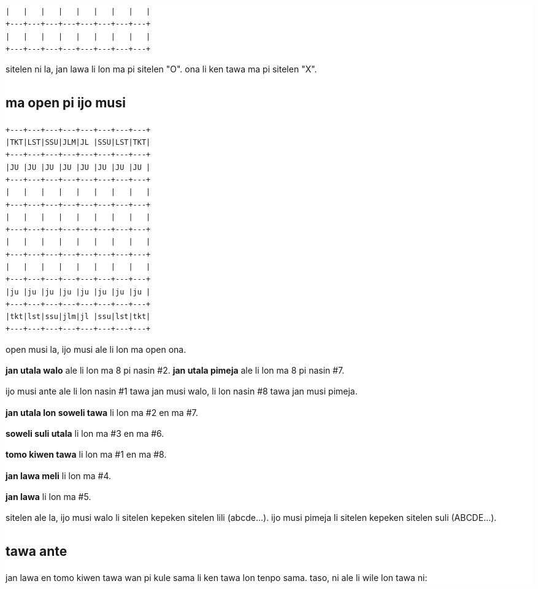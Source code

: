 ```
|   |   |   |   |   |   |   |   |
+---+---+---+---+---+---+---+---+
|   |   |   |   |   |   |   |   |
+---+---+---+---+---+---+---+---+
```
sitelen ni la, jan lawa li lon ma pi sitelen "O". ona li ken
tawa ma pi sitelen "X".

## ma open pi ijo musi 

```
+---+---+---+---+---+---+---+---+
|TKT|LST|SSU|JLM|JL |SSU|LST|TKT|
+---+---+---+---+---+---+---+---+
|JU |JU |JU |JU |JU |JU |JU |JU |
+---+---+---+---+---+---+---+---+
|   |   |   |   |   |   |   |   |
+---+---+---+---+---+---+---+---+
|   |   |   |   |   |   |   |   |
+---+---+---+---+---+---+---+---+
|   |   |   |   |   |   |   |   |
+---+---+---+---+---+---+---+---+
|   |   |   |   |   |   |   |   |
+---+---+---+---+---+---+---+---+
|ju |ju |ju |ju |ju |ju |ju |ju |
+---+---+---+---+---+---+---+---+
|tkt|lst|ssu|jlm|jl |ssu|lst|tkt|
+---+---+---+---+---+---+---+---+
```
open musi la, ijo musi ale li lon ma open ona.

**jan utala walo** ale li lon ma 8 pi nasin \#2. **jan utala pimeja** ale li lon
ma 8 pi nasin \#7.

ijo musi ante ale li lon nasin \#1 tawa jan musi walo, li lon nasin \#8
tawa jan musi pimeja.

**jan utala lon soweli tawa** li lon ma \#2 en ma \#7.

**soweli suli utala** li lon ma \#3 en ma \#6.

**tomo kiwen tawa** li lon ma \#1 en ma \#8.

**jan lawa meli** li lon ma \#4.

**jan lawa** li lon ma \#5.

sitelen ale la, ijo musi walo li sitelen kepeken sitelen lili (abcde...). ijo
musi pimeja li sitelen kepeken sitelen suli (ABCDE...).

## tawa ante 

jan lawa en tomo kiwen tawa wan pi kule sama li ken tawa lon tenpo sama. taso,
ni ale li wile lon tawa ni: 
